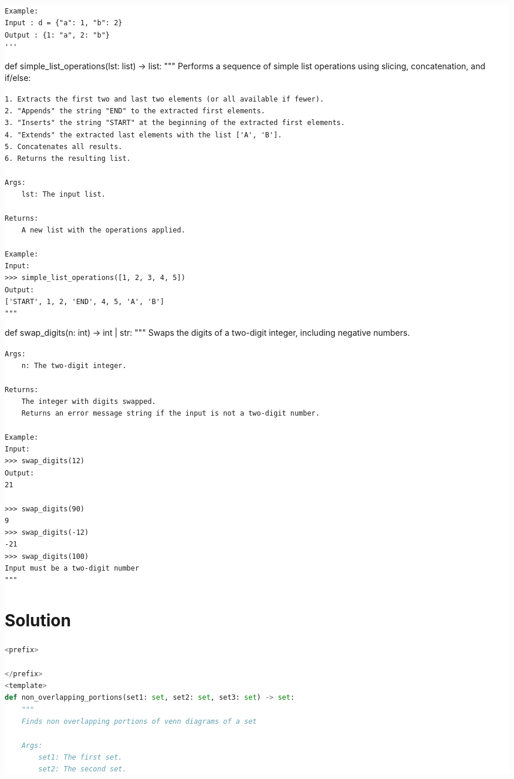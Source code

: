     Example:
    Input : d = {"a": 1, "b": 2}
    Output : {1: "a", 2: "b"}    
    '''

def simple_list_operations(lst: list) -> list:
    """
    Performs a sequence of simple list operations using slicing, concatenation, and if/else:

    1. Extracts the first two and last two elements (or all available if fewer).
    2. "Appends" the string "END" to the extracted first elements.
    3. "Inserts" the string "START" at the beginning of the extracted first elements.
    4. "Extends" the extracted last elements with the list ['A', 'B'].
    5. Concatenates all results.
    6. Returns the resulting list.

    Args:
        lst: The input list.

    Returns:
        A new list with the operations applied.

    Example:
    Input:
    >>> simple_list_operations([1, 2, 3, 4, 5])
    Output:
    ['START', 1, 2, 'END', 4, 5, 'A', 'B']
    """

def swap_digits(n: int) -> int | str:
    """
    Swaps the digits of a two-digit integer, including negative numbers.

    Args:
        n: The two-digit integer.

    Returns:
        The integer with digits swapped.
        Returns an error message string if the input is not a two-digit number.

    Example:
    Input:
    >>> swap_digits(12)
    Output:
    21
    
    >>> swap_digits(90)
    9
    >>> swap_digits(-12)
    -21
    >>> swap_digits(100)
    Input must be a two-digit number
    """

# Solution
```python test.py -r 'python test.py'
<prefix>

</prefix>
<template>
def non_overlapping_portions(set1: set, set2: set, set3: set) -> set:
    """
    Finds non overlapping portions of venn diagrams of a set

    Args:
        set1: The first set.
        set2: The second set.
```